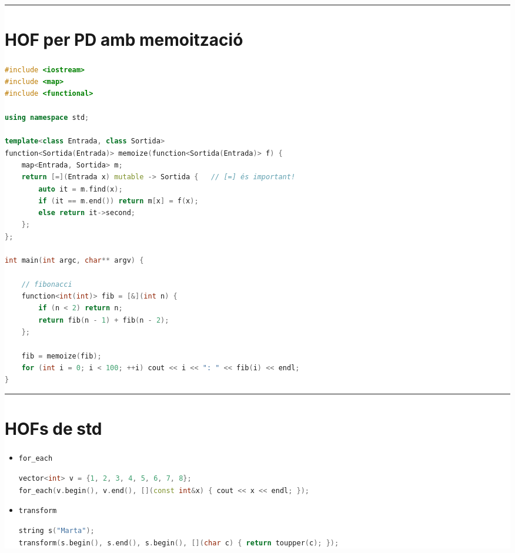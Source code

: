 



---

# HOF per PD amb memoització


```c++
#include <iostream>
#include <map>
#include <functional>

using namespace std;

template<class Entrada, class Sortida>
function<Sortida(Entrada)> memoize(function<Sortida(Entrada)> f) {
    map<Entrada, Sortida> m;
    return [=](Entrada x) mutable -> Sortida {   // [=] és important!
        auto it = m.find(x);
        if (it == m.end()) return m[x] = f(x);
        else return it->second;
    };
};

int main(int argc, char** argv) {

    // fibonacci
    function<int(int)> fib = [&](int n) {
        if (n < 2) return n;
        return fib(n - 1) + fib(n - 2);
    };

    fib = memoize(fib);
    for (int i = 0; i < 100; ++i) cout << i << ": " << fib(i) << endl;
}
```

---

# HOFs de std

-   `for_each`

    ```c++
    vector<int> v = {1, 2, 3, 4, 5, 6, 7, 8};
    for_each(v.begin(), v.end(), [](const int&x) { cout << x << endl; });
    ```

-   `transform`

    ```c++
    string s("Marta");
    transform(s.begin(), s.end(), s.begin(), [](char c) { return toupper(c); });
    ```
